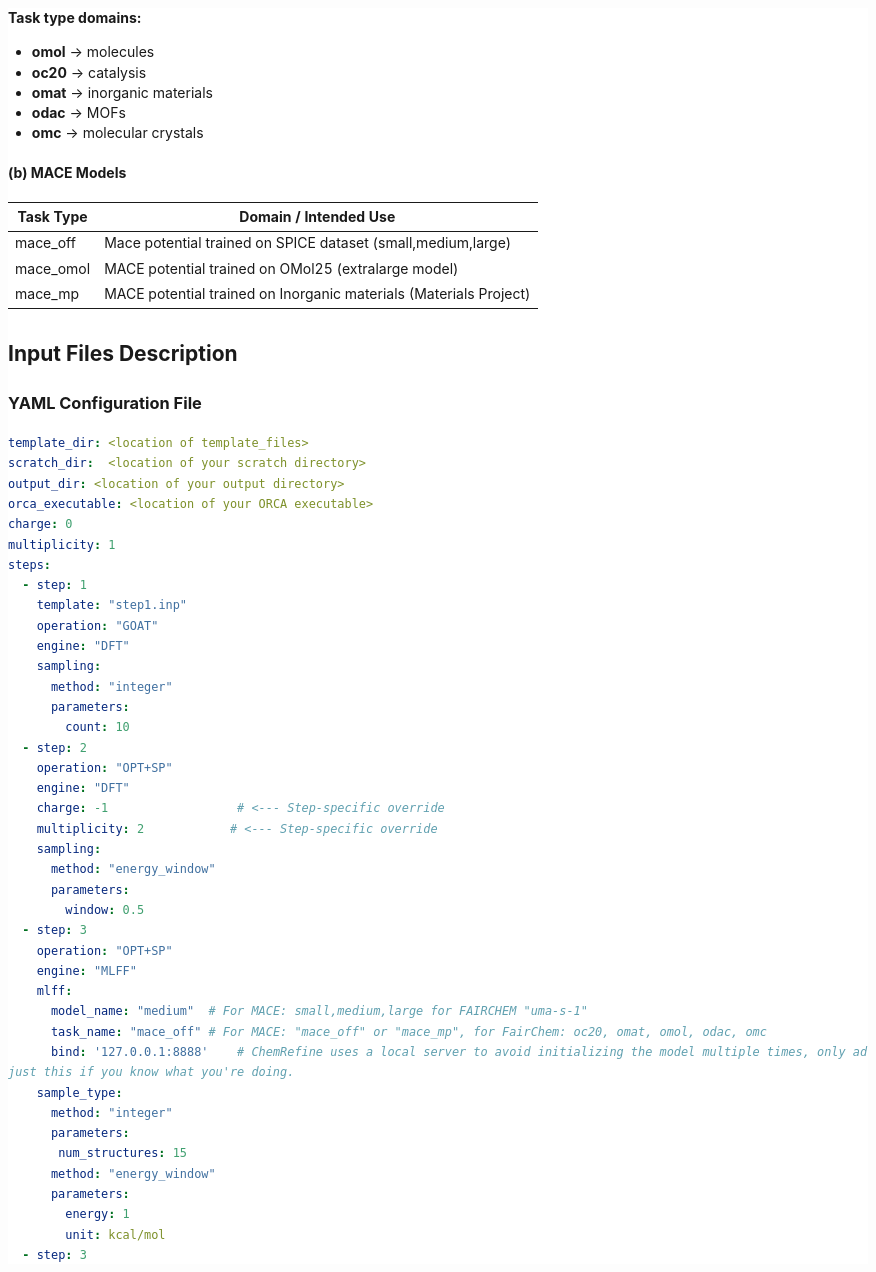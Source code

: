 **Task type domains:**
- **omol** → molecules  
- **oc20** → catalysis  
- **omat** → inorganic materials  
- **odac** → MOFs  
- **omc** → molecular crystals  

#### (b) MACE Models
| Task Type   | Domain / Intended Use             |
|-------------|-----------------------------------|
| mace_off    | Mace potential trained on SPICE dataset (small,medium,large)  |
| mace_omol   | MACE potential trained on OMol25 (extralarge model)                       
| mace_mp     | MACE potential trained on Inorganic materials (Materials Project) |



## **Input Files Description**

### **YAML Configuration File**
```yaml
template_dir: <location of template_files>
scratch_dir:  <location of your scratch directory>
output_dir: <location of your output directory>
orca_executable: <location of your ORCA executable> 
charge: 0
multiplicity: 1
steps:
  - step: 1
    template: "step1.inp"
    operation: "GOAT"
    engine: "DFT"
    sampling:
      method: "integer"
      parameters:
        count: 10
  - step: 2
    operation: "OPT+SP"
    engine: "DFT"
    charge: -1                  # <--- Step-specific override
    multiplicity: 2            # <--- Step-specific override
    sampling:
      method: "energy_window"
      parameters:
        window: 0.5
  - step: 3
    operation: "OPT+SP"
    engine: "MLFF"
    mlff:
      model_name: "medium"  # For MACE: small,medium,large for FAIRCHEM "uma-s-1"
      task_name: "mace_off" # For MACE: "mace_off" or "mace_mp", for FairChem: oc20, omat, omol, odac, omc
      bind: '127.0.0.1:8888'    # ChemRefine uses a local server to avoid initializing the model multiple times, only adjust this if you know what you're doing.
    sample_type:
      method: "integer"
      parameters:
       num_structures: 15 
      method: "energy_window"  
      parameters:
        energy: 1  
        unit: kcal/mol  
  - step: 3
```
